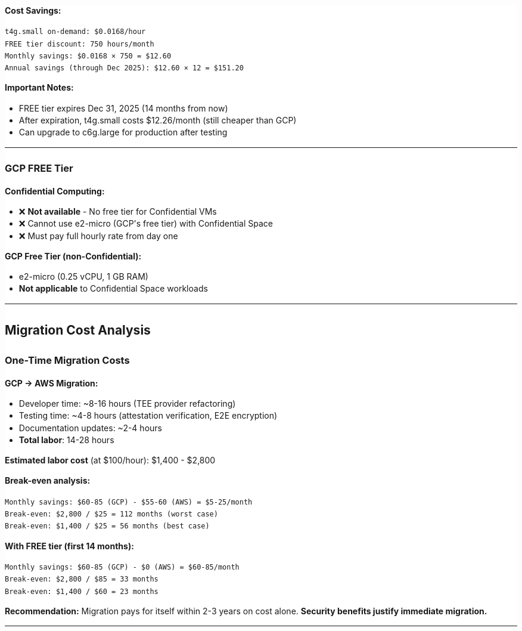 **Cost Savings:**
```
t4g.small on-demand: $0.0168/hour
FREE tier discount: 750 hours/month
Monthly savings: $0.0168 × 750 = $12.60
Annual savings (through Dec 2025): $12.60 × 12 = $151.20
```

**Important Notes:**
- FREE tier expires Dec 31, 2025 (14 months from now)
- After expiration, t4g.small costs $12.26/month (still cheaper than GCP)
- Can upgrade to c6g.large for production after testing

---

### GCP FREE Tier

**Confidential Computing:**
- ❌ **Not available** - No free tier for Confidential VMs
- ❌ Cannot use e2-micro (GCP's free tier) with Confidential Space
- ❌ Must pay full hourly rate from day one

**GCP Free Tier (non-Confidential):**
- e2-micro (0.25 vCPU, 1 GB RAM)
- **Not applicable** to Confidential Space workloads

---

## Migration Cost Analysis

### One-Time Migration Costs

**GCP → AWS Migration:**
- Developer time: ~8-16 hours (TEE provider refactoring)
- Testing time: ~4-8 hours (attestation verification, E2E encryption)
- Documentation updates: ~2-4 hours
- **Total labor**: 14-28 hours

**Estimated labor cost** (at $100/hour): $1,400 - $2,800

**Break-even analysis:**
```
Monthly savings: $60-85 (GCP) - $55-60 (AWS) = $5-25/month
Break-even: $2,800 / $25 = 112 months (worst case)
Break-even: $1,400 / $25 = 56 months (best case)
```

**With FREE tier (first 14 months):**
```
Monthly savings: $60-85 (GCP) - $0 (AWS) = $60-85/month
Break-even: $2,800 / $85 = 33 months
Break-even: $1,400 / $60 = 23 months
```

**Recommendation:** Migration pays for itself within 2-3 years on cost alone. **Security benefits justify immediate migration.**

---